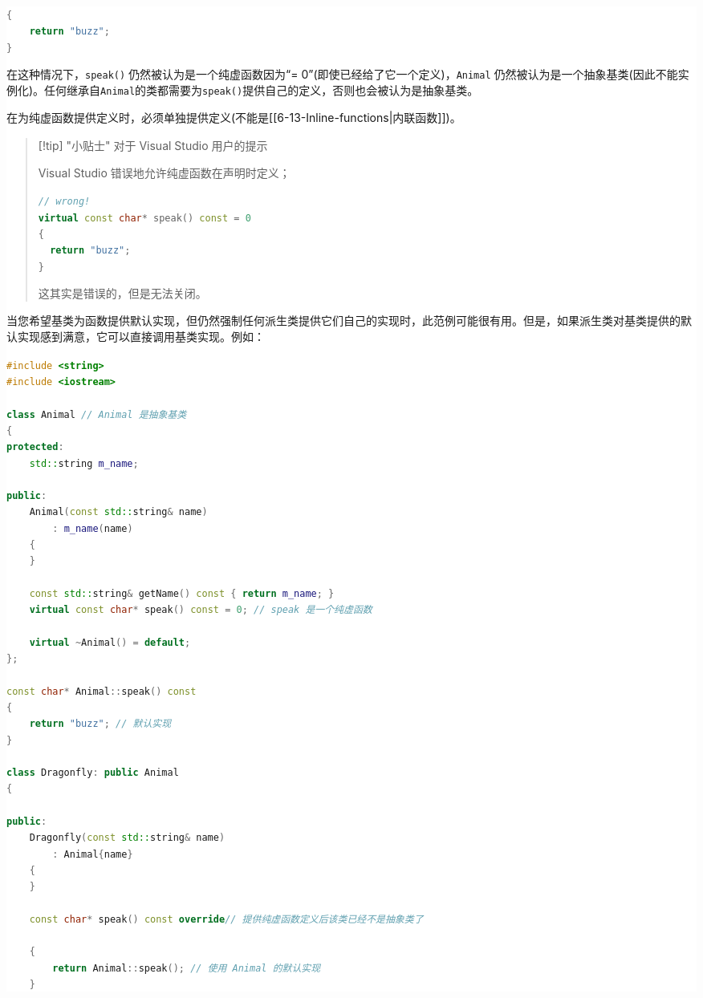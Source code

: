 ```cpp
{
    return "buzz";
}
```

在这种情况下，`speak()` 仍然被认为是一个纯虚函数因为“= 0”(即使已经给了它一个定义)，`Animal` 仍然被认为是一个抽象基类(因此不能实例化)。任何继承自`Animal`的类都需要为`speak()`提供自己的定义，否则也会被认为是抽象基类。

在为纯虚函数提供定义时，必须单独提供定义(不能是[[6-13-Inline-functions|内联函数]])。

> [!tip] "小贴士"
> 对于 Visual Studio 用户的提示
> 
> Visual Studio 错误地允许纯虚函数在声明时定义；
> ```cpp
> // wrong!
> virtual const char* speak() const = 0
> {
>   return "buzz";
> }
> ```
> 这其实是错误的，但是无法关闭。
	

当您希望基类为函数提供默认实现，但仍然强制任何派生类提供它们自己的实现时，此范例可能很有用。但是，如果派生类对基类提供的默认实现感到满意，它可以直接调用基类实现。例如：

```cpp
#include <string>
#include <iostream>

class Animal // Animal 是抽象基类
{
protected:
    std::string m_name;

public:
    Animal(const std::string& name)
        : m_name(name)
    {
    }

    const std::string& getName() const { return m_name; }
    virtual const char* speak() const = 0; // speak 是一个纯虚函数

    virtual ~Animal() = default;
};

const char* Animal::speak() const
{
    return "buzz"; // 默认实现
}

class Dragonfly: public Animal
{

public:
    Dragonfly(const std::string& name)
        : Animal{name}
    {
    }

    const char* speak() const override// 提供纯虚函数定义后该类已经不是抽象类了
    
    {
        return Animal::speak(); // 使用 Animal 的默认实现
    }
```
